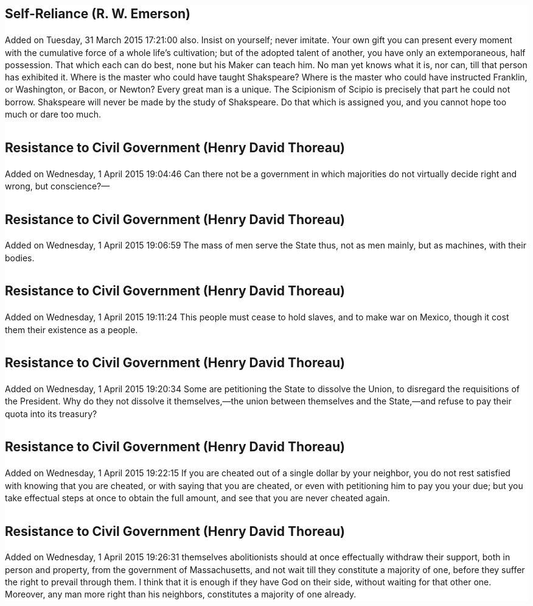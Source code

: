  ## 
## Self-Reliance (R. W. Emerson)
Added on Tuesday, 31 March 2015 17:21:00
also. Insist on yourself; never imitate. Your own gift you can present every moment with the cumulative force of a whole life’s cultivation; but of the adopted talent of another, you have only an extemporaneous, half possession. That which each can do best, none but his Maker can teach him. No man yet knows what it is, nor can, till that person has exhibited it. Where is the master who could have taught Shakspeare? Where is the master who could have instructed Franklin, or Washington, or Bacon, or Newton? Every great man is a unique. The Scipionism of Scipio is precisely that part he could not borrow. Shakspeare will never be made by the study of Shakspeare. Do that which is assigned you, and you cannot hope too much or dare too much.

 ## 
## Resistance to Civil Government (Henry David Thoreau)
Added on Wednesday, 1 April 2015 19:04:46
Can there not be a government in which majorities do not virtually decide right and wrong, but conscience?—

 ## 
## Resistance to Civil Government (Henry David Thoreau)
Added on Wednesday, 1 April 2015 19:06:59
The mass of men serve the State thus, not as men mainly, but as machines, with their bodies.

 ## 
## Resistance to Civil Government (Henry David Thoreau)
Added on Wednesday, 1 April 2015 19:11:24
This people must cease to hold slaves, and to make war on Mexico, though it cost them their existence as a people.

 ## 
## Resistance to Civil Government (Henry David Thoreau)
Added on Wednesday, 1 April 2015 19:20:34
Some are petitioning the State to dissolve the Union, to disregard the requisitions of the President. Why do they not dissolve it themselves,—the union between themselves and the State,—and refuse to pay their quota into its treasury?

 ## 
## Resistance to Civil Government (Henry David Thoreau)
Added on Wednesday, 1 April 2015 19:22:15
If you are cheated out of a single dollar by your neighbor, you do not rest satisfied with knowing that you are cheated, or with saying that you are cheated, or even with petitioning him to pay you your due; but you take effectual steps at once to obtain the full amount, and see that you are never cheated again.

 ## 
## Resistance to Civil Government (Henry David Thoreau)
Added on Wednesday, 1 April 2015 19:26:31
themselves abolitionists should at once effectually withdraw their support, both in person and property, from the government of Massachusetts, and not wait till they constitute a majority of one, before they suffer the right to prevail through them. I think that it is enough if they have God on their side, without waiting for that other one. Moreover, any man more right than his neighbors, constitutes a majority of one already.
